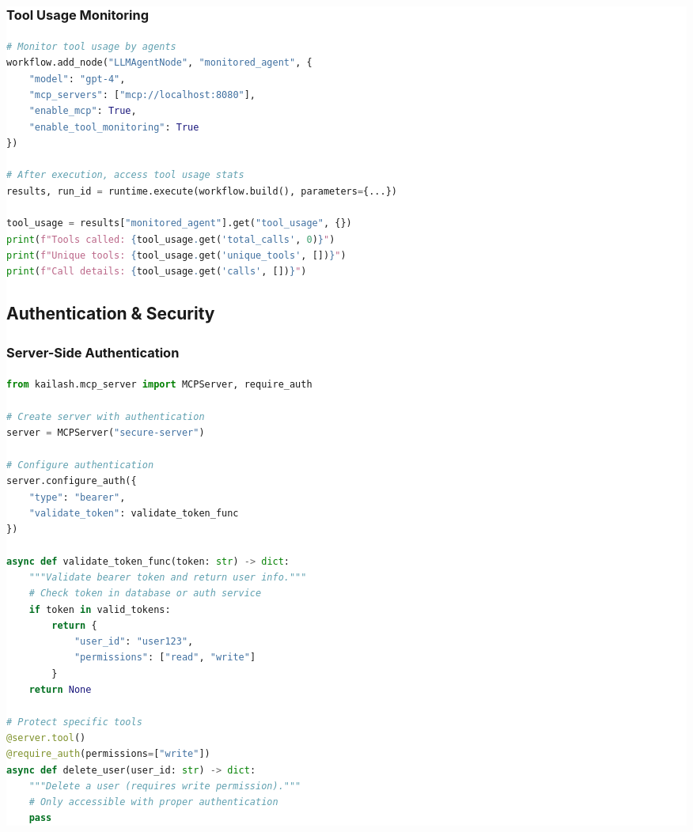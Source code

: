 ### Tool Usage Monitoring

```python
# Monitor tool usage by agents
workflow.add_node("LLMAgentNode", "monitored_agent", {
    "model": "gpt-4",
    "mcp_servers": ["mcp://localhost:8080"],
    "enable_mcp": True,
    "enable_tool_monitoring": True
})

# After execution, access tool usage stats
results, run_id = runtime.execute(workflow.build(), parameters={...})

tool_usage = results["monitored_agent"].get("tool_usage", {})
print(f"Tools called: {tool_usage.get('total_calls', 0)}")
print(f"Unique tools: {tool_usage.get('unique_tools', [])}")
print(f"Call details: {tool_usage.get('calls', [])}")
```

## Authentication & Security

### Server-Side Authentication

```python
from kailash.mcp_server import MCPServer, require_auth

# Create server with authentication
server = MCPServer("secure-server")

# Configure authentication
server.configure_auth({
    "type": "bearer",
    "validate_token": validate_token_func
})

async def validate_token_func(token: str) -> dict:
    """Validate bearer token and return user info."""
    # Check token in database or auth service
    if token in valid_tokens:
        return {
            "user_id": "user123",
            "permissions": ["read", "write"]
        }
    return None

# Protect specific tools
@server.tool()
@require_auth(permissions=["write"])
async def delete_user(user_id: str) -> dict:
    """Delete a user (requires write permission)."""
    # Only accessible with proper authentication
    pass
```
